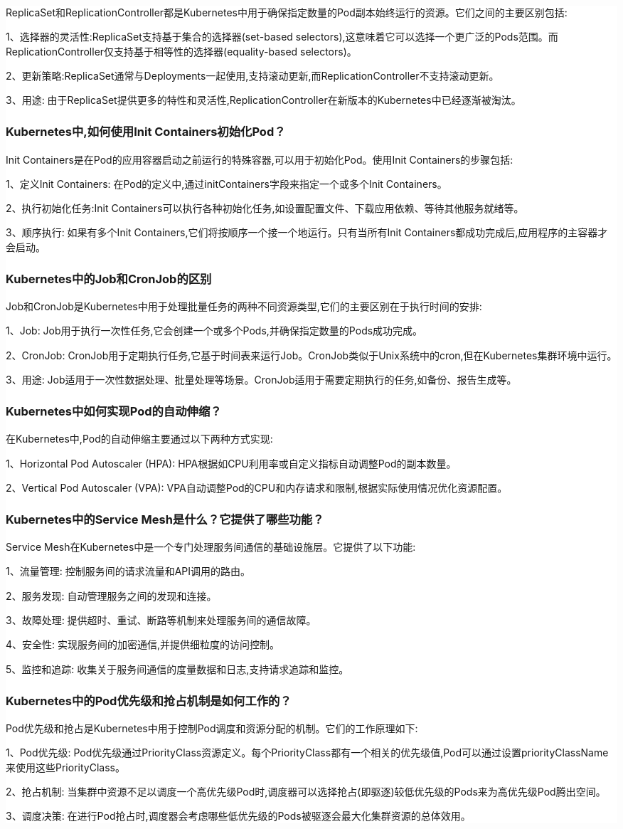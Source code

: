 ReplicaSet和ReplicationController都是Kubernetes中用于确保指定数量的Pod副本始终运行的资源。它们之间的主要区别包括:

1、选择器的灵活性:ReplicaSet支持基于集合的选择器(set-based selectors),这意味着它可以选择一个更广泛的Pods范围。而ReplicationController仅支持基于相等性的选择器(equality-based selectors)。

2、更新策略:ReplicaSet通常与Deployments一起使用,支持滚动更新,而ReplicationController不支持滚动更新。

3、用途: 由于ReplicaSet提供更多的特性和灵活性,ReplicationController在新版本的Kubernetes中已经逐渐被淘汰。

### Kubernetes中,如何使用Init Containers初始化Pod？

Init Containers是在Pod的应用容器启动之前运行的特殊容器,可以用于初始化Pod。使用Init Containers的步骤包括:

1、定义Init Containers: 在Pod的定义中,通过initContainers字段来指定一个或多个Init Containers。

2、执行初始化任务:Init Containers可以执行各种初始化任务,如设置配置文件、下载应用依赖、等待其他服务就绪等。

3、顺序执行: 如果有多个Init Containers,它们将按顺序一个接一个地运行。只有当所有Init Containers都成功完成后,应用程序的主容器才会启动。

### Kubernetes中的Job和CronJob的区别

Job和CronJob是Kubernetes中用于处理批量任务的两种不同资源类型,它们的主要区别在于执行时间的安排:

1、Job: Job用于执行一次性任务,它会创建一个或多个Pods,并确保指定数量的Pods成功完成。

2、CronJob: CronJob用于定期执行任务,它基于时间表来运行Job。CronJob类似于Unix系统中的cron,但在Kubernetes集群环境中运行。

3、用途: Job适用于一次性数据处理、批量处理等场景。CronJob适用于需要定期执行的任务,如备份、报告生成等。

### Kubernetes中如何实现Pod的自动伸缩？

在Kubernetes中,Pod的自动伸缩主要通过以下两种方式实现:

1、Horizontal Pod Autoscaler (HPA): HPA根据如CPU利用率或自定义指标自动调整Pod的副本数量。

2、Vertical Pod Autoscaler (VPA): VPA自动调整Pod的CPU和内存请求和限制,根据实际使用情况优化资源配置。

### Kubernetes中的Service Mesh是什么？它提供了哪些功能？

Service Mesh在Kubernetes中是一个专门处理服务间通信的基础设施层。它提供了以下功能:

1、流量管理: 控制服务间的请求流量和API调用的路由。

2、服务发现: 自动管理服务之间的发现和连接。

3、故障处理: 提供超时、重试、断路等机制来处理服务间的通信故障。

4、安全性: 实现服务间的加密通信,并提供细粒度的访问控制。

5、监控和追踪: 收集关于服务间通信的度量数据和日志,支持请求追踪和监控。

### Kubernetes中的Pod优先级和抢占机制是如何工作的？

Pod优先级和抢占是Kubernetes中用于控制Pod调度和资源分配的机制。它们的工作原理如下:

1、Pod优先级: Pod优先级通过PriorityClass资源定义。每个PriorityClass都有一个相关的优先级值,Pod可以通过设置priorityClassName来使用这些PriorityClass。

2、抢占机制: 当集群中资源不足以调度一个高优先级Pod时,调度器可以选择抢占(即驱逐)较低优先级的Pods来为高优先级Pod腾出空间。

3、调度决策: 在进行Pod抢占时,调度器会考虑哪些低优先级的Pods被驱逐会最大化集群资源的总体效用。
